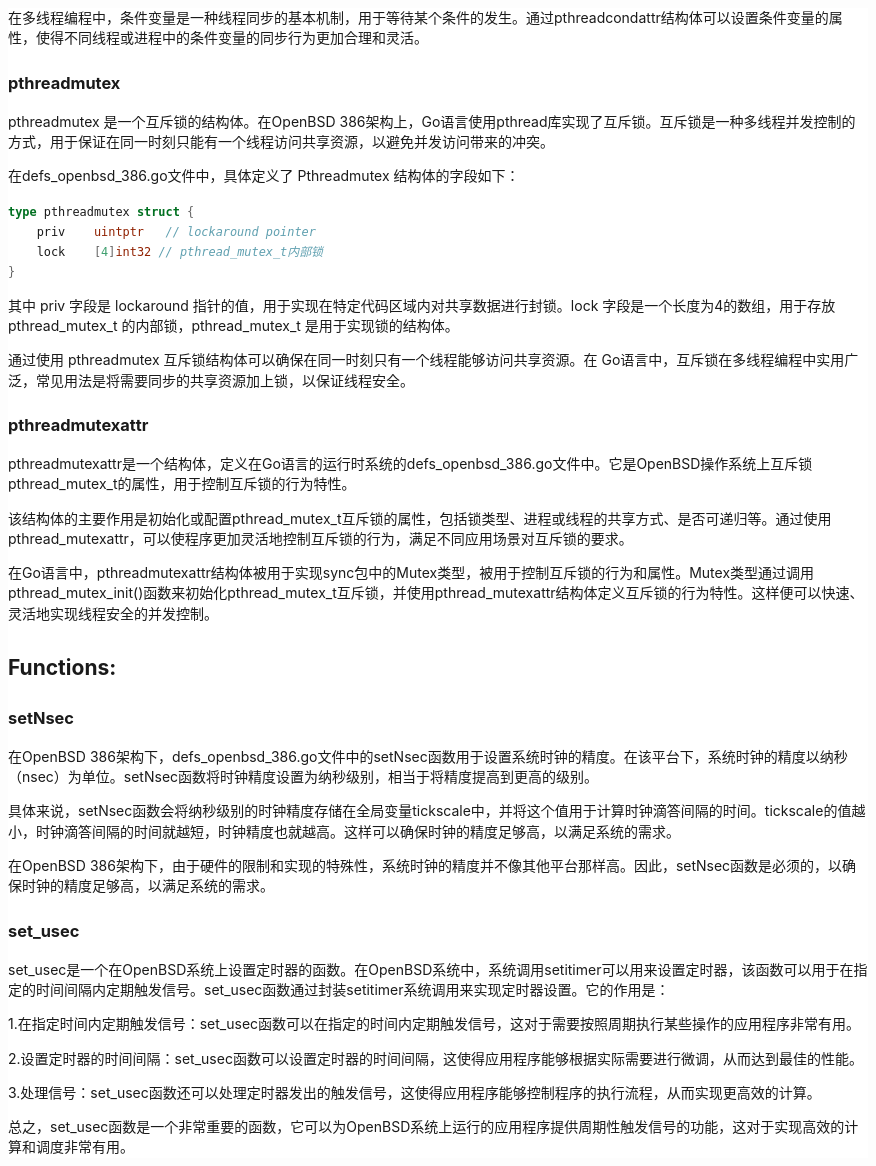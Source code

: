 在多线程编程中，条件变量是一种线程同步的基本机制，用于等待某个条件的发生。通过pthreadcondattr结构体可以设置条件变量的属性，使得不同线程或进程中的条件变量的同步行为更加合理和灵活。



### pthreadmutex

pthreadmutex 是一个互斥锁的结构体。在OpenBSD 386架构上，Go语言使用pthread库实现了互斥锁。互斥锁是一种多线程并发控制的方式，用于保证在同一时刻只能有一个线程访问共享资源，以避免并发访问带来的冲突。 

在defs_openbsd_386.go文件中，具体定义了 Pthreadmutex 结构体的字段如下：

```go
type pthreadmutex struct {
    priv    uintptr   // lockaround pointer
    lock    [4]int32 // pthread_mutex_t内部锁
}
```

其中 priv 字段是 lockaround 指针的值，用于实现在特定代码区域内对共享数据进行封锁。lock 字段是一个长度为4的数组，用于存放 pthread_mutex_t 的内部锁，pthread_mutex_t 是用于实现锁的结构体。

通过使用 pthreadmutex 互斥锁结构体可以确保在同一时刻只有一个线程能够访问共享资源。在 Go语言中，互斥锁在多线程编程中实用广泛，常见用法是将需要同步的共享资源加上锁，以保证线程安全。



### pthreadmutexattr

pthreadmutexattr是一个结构体，定义在Go语言的运行时系统的defs_openbsd_386.go文件中。它是OpenBSD操作系统上互斥锁pthread_mutex_t的属性，用于控制互斥锁的行为特性。

该结构体的主要作用是初始化或配置pthread_mutex_t互斥锁的属性，包括锁类型、进程或线程的共享方式、是否可递归等。通过使用pthread_mutexattr，可以使程序更加灵活地控制互斥锁的行为，满足不同应用场景对互斥锁的要求。

在Go语言中，pthreadmutexattr结构体被用于实现sync包中的Mutex类型，被用于控制互斥锁的行为和属性。Mutex类型通过调用pthread_mutex_init()函数来初始化pthread_mutex_t互斥锁，并使用pthread_mutexattr结构体定义互斥锁的行为特性。这样便可以快速、灵活地实现线程安全的并发控制。



## Functions:

### setNsec

在OpenBSD 386架构下，defs_openbsd_386.go文件中的setNsec函数用于设置系统时钟的精度。在该平台下，系统时钟的精度以纳秒（nsec）为单位。setNsec函数将时钟精度设置为纳秒级别，相当于将精度提高到更高的级别。

具体来说，setNsec函数会将纳秒级别的时钟精度存储在全局变量tickscale中，并将这个值用于计算时钟滴答间隔的时间。tickscale的值越小，时钟滴答间隔的时间就越短，时钟精度也就越高。这样可以确保时钟的精度足够高，以满足系统的需求。

在OpenBSD 386架构下，由于硬件的限制和实现的特殊性，系统时钟的精度并不像其他平台那样高。因此，setNsec函数是必须的，以确保时钟的精度足够高，以满足系统的需求。



### set_usec

set_usec是一个在OpenBSD系统上设置定时器的函数。在OpenBSD系统中，系统调用setitimer可以用来设置定时器，该函数可以用于在指定的时间间隔内定期触发信号。set_usec函数通过封装setitimer系统调用来实现定时器设置。它的作用是：

1.在指定时间内定期触发信号：set_usec函数可以在指定的时间内定期触发信号，这对于需要按照周期执行某些操作的应用程序非常有用。

2.设置定时器的时间间隔：set_usec函数可以设置定时器的时间间隔，这使得应用程序能够根据实际需要进行微调，从而达到最佳的性能。

3.处理信号：set_usec函数还可以处理定时器发出的触发信号，这使得应用程序能够控制程序的执行流程，从而实现更高效的计算。

总之，set_usec函数是一个非常重要的函数，它可以为OpenBSD系统上运行的应用程序提供周期性触发信号的功能，这对于实现高效的计算和调度非常有用。



